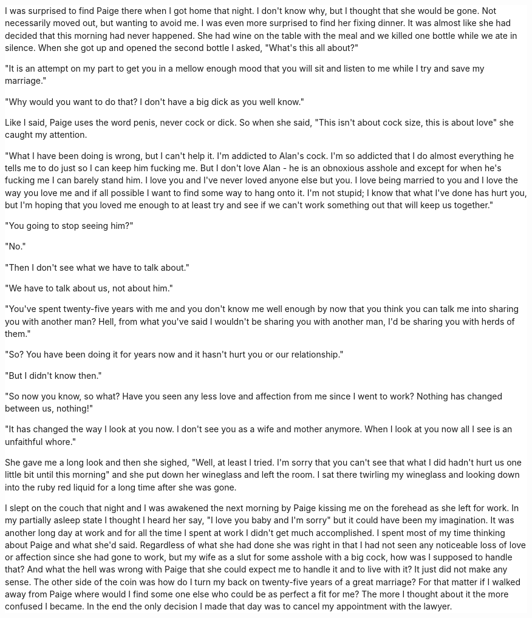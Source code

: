 I was surprised to find Paige there when I got home that night. I don't know why, but I thought that she would be gone. Not necessarily moved out, but wanting to avoid me. I was even more surprised to find her fixing dinner. It was almost like she had decided that this morning had never happened. She had wine on the table with the meal and we killed one bottle while we ate in silence. When she got up and opened the second bottle I asked, "What's this all about?" 

"It is an attempt on my part to get you in a mellow enough mood that you will sit and listen to me while I try and save my marriage." 

"Why would you want to do that? I don't have a big dick as you well know." 

Like I said, Paige uses the word penis, never cock or dick. So when she said, "This isn't about cock size, this is about love" she caught my attention. 

"What I have been doing is wrong, but I can't help it. I'm addicted to Alan's cock. I'm so addicted that I do almost everything he tells me to do just so I can keep him fucking me. But I don't love Alan - he is an obnoxious asshole and except for when he's fucking me I can barely stand him. I love you and I've never loved anyone else but you. I love being married to you and I love the way you love me and if all possible I want to find some way to hang onto it. I'm not stupid; I know that what I've done has hurt you, but I'm hoping that you loved me enough to at least try and see if we can't work something out that will keep us together." 

"You going to stop seeing him?" 

"No." 

"Then I don't see what we have to talk about." 

"We have to talk about us, not about him." 

"You've spent twenty-five years with me and you don't know me well enough by now that you think you can talk me into sharing you with another man? Hell, from what you've said I wouldn't be sharing you with another man, I'd be sharing you with herds of them." 

"So? You have been doing it for years now and it hasn't hurt you or our relationship." 

"But I didn't know then." 

"So now you know, so what? Have you seen any less love and affection from me since I went to work? Nothing has changed between us, nothing!" 

"It has changed the way I look at you now. I don't see you as a wife and mother anymore. When I look at you now all I see is an unfaithful whore." 

She gave me a long look and then she sighed, "Well, at least I tried. I'm sorry that you can't see that what I did hadn't hurt us one little bit until this morning" and she put down her wineglass and left the room. I sat there twirling my wineglass and looking down into the ruby red liquid for a long time after she was gone. 

I slept on the couch that night and I was awakened the next morning by Paige kissing me on the forehead as she left for work. In my partially asleep state I thought I heard her say, "I love you baby and I'm sorry" but it could have been my imagination. It was another long day at work and for all the time I spent at work I didn't get much accomplished. I spent most of my time thinking about Paige and what she'd said. Regardless of what she had done she was right in that I had not seen any noticeable loss of love or affection since she had gone to work, but my wife as a slut for some asshole with a big cock, how was I supposed to handle that? And what the hell was wrong with Paige that she could expect me to handle it and to live with it? It just did not make any sense. The other side of the coin was how do I turn my back on twenty-five years of a great marriage? For that matter if I walked away from Paige where would I find some one else who could be as perfect a fit for me? The more I thought about it the more confused I became. In the end the only decision I made that day was to cancel my appointment with the lawyer. 

